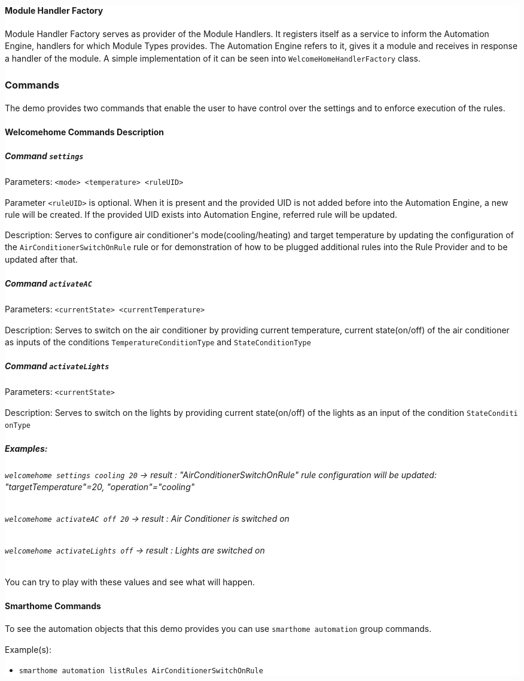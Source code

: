 #### Module Handler Factory

Module Handler Factory serves as provider of the Module Handlers. It registers itself as a service to inform the Automation Engine, handlers for which Module Types provides. The Automation Engine refers to it, gives it a module and receives in response a handler of the module. A simple implementation of it can be seen into `WelcomeHomeHandlerFactory` class.

### Commands

The demo provides two commands that enable the user to have control over the settings and to enforce execution of the rules. 

#### Welcomehome Commands Description

##### Command `settings`
Parameters: `<mode> <temperature> <ruleUID>`

Parameter `<ruleUID>` is optional. When it is present and the provided UID is not added before into the Automation Engine, a new rule will be created. If the provided UID exists into Automation Engine, referred rule will be updated.

Description:
	Serves to configure air conditioner's mode(cooling/heating) and target temperature by updating the configuration of the `AirConditionerSwitchOnRule` rule or for demonstration of how to be plugged additional rules into the Rule Provider and to be updated after that.

##### Command `activateAC`
Parameters: `<currentState> <currentTemperature>`

Description:
	Serves to switch on the air conditioner by providing current temperature, current state(on/off) of the air conditioner as inputs of the conditions `TemperatureConditionType` and `StateConditionType`

##### Command `activateLights`
Parameters: `<currentState>`

Description:
	Serves to switch on the lights by providing current state(on/off) of the lights as an input of the condition `StateConditionType`


##### Examples:

###### `welcomehome settings cooling 20` -> result : "AirConditionerSwitchOnRule" rule configuration will be updated: "targetTemperature"=20, "operation"="cooling"

###### `welcomehome activateAC off 20` -> result : Air Conditioner is switched on

###### `welcomehome activateLights off` -> result : Lights are switched on


You can try to play with these values and see what will happen.

#### Smarthome Commands

To see the automation objects that this demo provides you can use `smarthome automation` group commands.

Example(s):
* `smarthome automation listRules AirConditionerSwitchOnRule`
